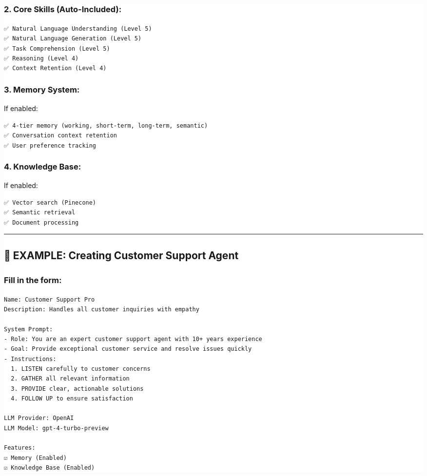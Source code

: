 ### **2. Core Skills (Auto-Included):**
```
✅ Natural Language Understanding (Level 5)
✅ Natural Language Generation (Level 5)
✅ Task Comprehension (Level 5)
✅ Reasoning (Level 4)
✅ Context Retention (Level 4)
```

### **3. Memory System:**
If enabled:
```
✅ 4-tier memory (working, short-term, long-term, semantic)
✅ Conversation context retention
✅ User preference tracking
```

### **4. Knowledge Base:**
If enabled:
```
✅ Vector search (Pinecone)
✅ Semantic retrieval
✅ Document processing
```

---

## 📝 **EXAMPLE: Creating Customer Support Agent**

### **Fill in the form:**

```
Name: Customer Support Pro
Description: Handles all customer inquiries with empathy

System Prompt:
- Role: You are an expert customer support agent with 10+ years experience
- Goal: Provide exceptional customer service and resolve issues quickly
- Instructions:
  1. LISTEN carefully to customer concerns
  2. GATHER all relevant information
  3. PROVIDE clear, actionable solutions
  4. FOLLOW UP to ensure satisfaction

LLM Provider: OpenAI
LLM Model: gpt-4-turbo-preview

Features:
☑ Memory (Enabled)
☑ Knowledge Base (Enabled)
```

